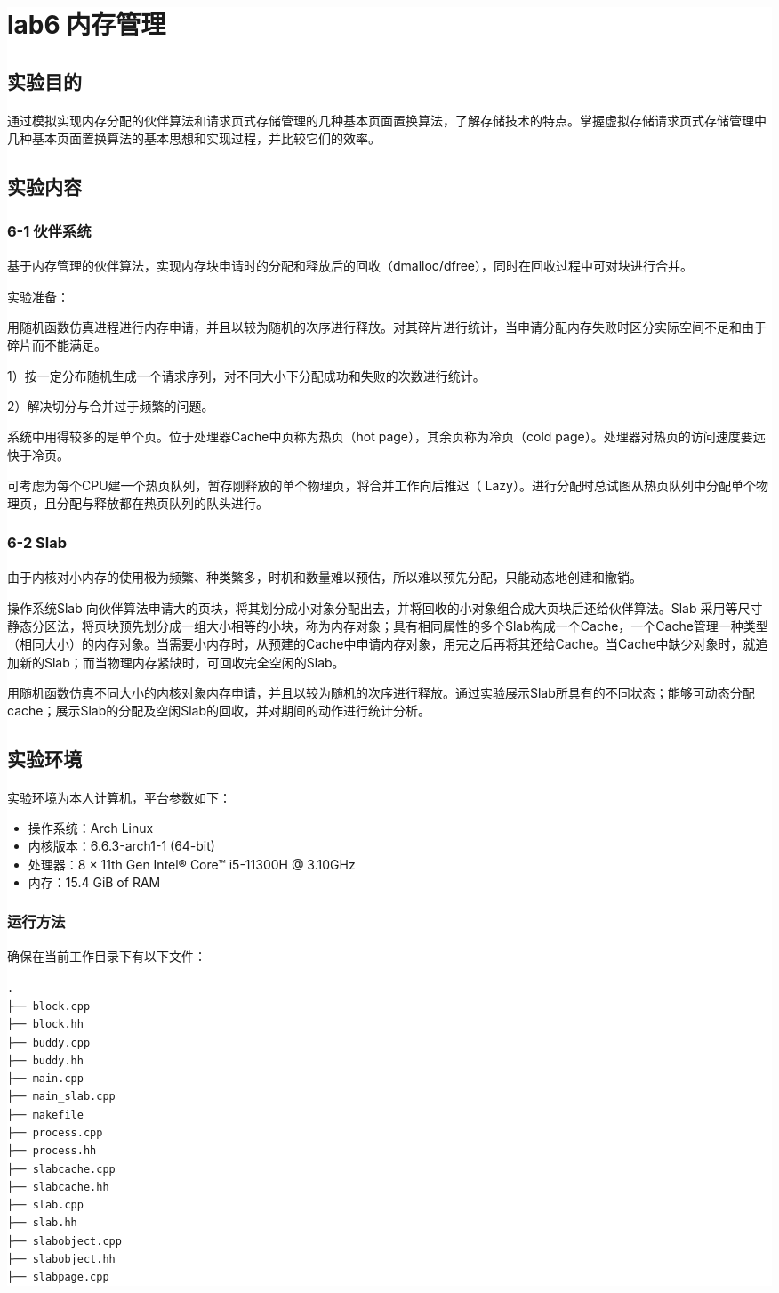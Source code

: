 # lab6 内存管理

## 实验目的

通过模拟实现内存分配的伙伴算法和请求页式存储管理的几种基本页面置换算法，了解存储技术的特点。掌握虚拟存储请求页式存储管理中几种基本页面置换算法的基本思想和实现过程，并比较它们的效率。

## 实验内容

### 6-1 伙伴系统

基于内存管理的伙伴算法，实现内存块申请时的分配和释放后的回收（dmalloc/dfree），同时在回收过程中可对块进行合并。 

实验准备：

用随机函数仿真进程进行内存申请，并且以较为随机的次序进行释放。对其碎片进行统计，当申请分配内存失败时区分实际空间不足和由于碎片而不能满足。 

1）按一定分布随机生成一个请求序列，对不同大小下分配成功和失败的次数进行统计。

2）解决切分与合并过于频繁的问题。

系统中用得较多的是单个页。位于处理器Cache中页称为热页（hot page），其余页称为冷页（cold page）。处理器对热页的访问速度要远快于冷页。

可考虑为每个CPU建一个热页队列，暂存刚释放的单个物理页，将合并工作向后推迟（ Lazy）。进行分配时总试图从热页队列中分配单个物理页，且分配与释放都在热页队列的队头进行。

### 6-2 Slab

由于内核对小内存的使用极为频繁、种类繁多，时机和数量难以预估，所以难以预先分配，只能动态地创建和撤销。

操作系统Slab 向伙伴算法申请大的页块，将其划分成小对象分配出去，并将回收的小对象组合成大页块后还给伙伴算法。Slab 采用等尺寸静态分区法，将页块预先划分成一组大小相等的小块，称为内存对象；具有相同属性的多个Slab构成一个Cache，一个Cache管理一种类型（相同大小）的内存对象。当需要小内存时，从预建的Cache中申请内存对象，用完之后再将其还给Cache。当Cache中缺少对象时，就追加新的Slab；而当物理内存紧缺时，可回收完全空闲的Slab。

用随机函数仿真不同大小的内核对象内存申请，并且以较为随机的次序进行释放。通过实验展示Slab所具有的不同状态；能够可动态分配cache；展示Slab的分配及空闲Slab的回收，并对期间的动作进行统计分析。

## 实验环境

实验环境为本人计算机，平台参数如下：

- 操作系统：Arch Linux
- 内核版本：6.6.3-arch1-1 (64-bit)
- 处理器：8 × 11th Gen Intel® Core™ i5-11300H @ 3.10GHz
- 内存：15.4 GiB of RAM

### 运行方法

确保在当前工作目录下有以下文件：

```
.
├── block.cpp
├── block.hh
├── buddy.cpp
├── buddy.hh
├── main.cpp
├── main_slab.cpp
├── makefile
├── process.cpp
├── process.hh
├── slabcache.cpp
├── slabcache.hh
├── slab.cpp
├── slab.hh
├── slabobject.cpp
├── slabobject.hh
├── slabpage.cpp
```